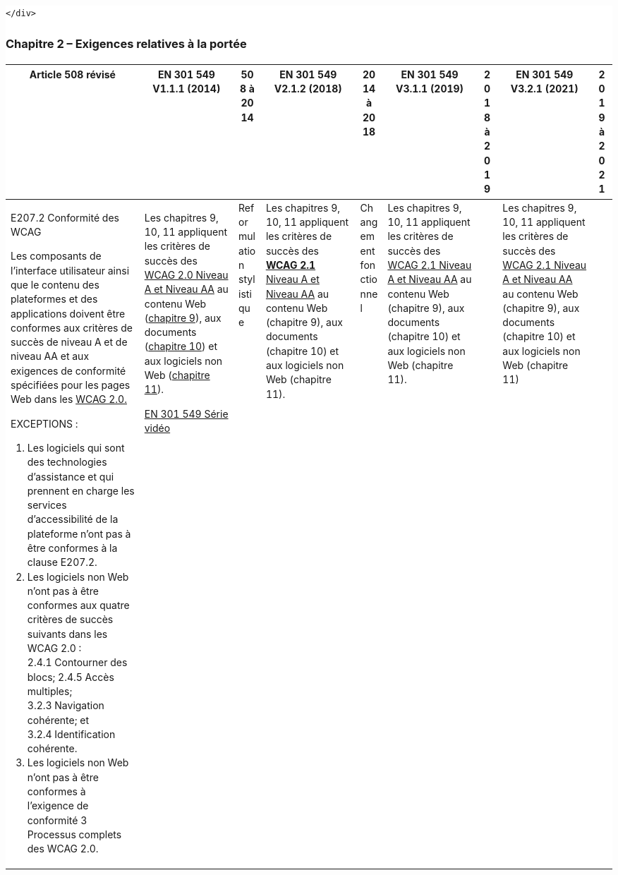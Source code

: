 	</div>
</section>

### Chapitre 2 – Exigences relatives à la portée

<table class="wb-tagfilter-items table table-bordered table-striped">
<thead>
<tr>
<th data-wb-tags="choice_1 choice_5">Article 508 révisé</th>
<th data-wb-tags="choice_1 choice_2">EN 301 549 V1.1.1 (2014)</th>
<th data-wb-tags="choice_1">508 à 2014</th>
<th data-wb-tags="choice_2 choice_3">EN 301 549 V2.1.2 (2018)</th>
<th data-wb-tags="choice_2">2014 à 2018</th>
<th data-wb-tags="choice_3 choice_4">EN 301 549 V3.1.1 (2019)</th>
<th data-wb-tags="choice_3">2018 à 2019</th>
<th data-wb-tags="choice_4 choice_5">EN 301 549 V3.2.1 (2021)</th>
<th data-wb-tags="choice_4">2019 à 2021</th>
</tr>
</thead>
<tbody>
<tr>
<td data-wb-tags="choice_1 choice_5">
<p>E207.2 Conformité des WCAG</p>
<p>Les composants de l’interface utilisateur ainsi que le contenu des plateformes et des applications doivent être conformes aux critères de succès de niveau A et de niveau AA et aux exigences de conformité spécifiées pour les pages Web dans les <a href="https://www.w3.org/TR/2008/REC-WCAG20-20081211/">WCAG 2.0.</a></p>
<p>EXCEPTIONS :</p>
<ol>
<li>Les logiciels qui sont des technologies d’assistance et qui prennent en charge les services d’accessibilité de la plateforme n’ont pas à être conformes à la clause E207.2.</li>
<li>Les logiciels non Web n’ont pas à être conformes aux quatre critères de succès suivants dans les WCAG 2.0 : 2.4.1 Contourner des blocs; 2.4.5 Accès multiples; 3.2.3 Navigation cohérente; et 3.2.4 Identification cohérente.</li>
<li>Les logiciels non Web n’ont pas à être conformes à l’exigence de conformité 3 Processus complets des WCAG 2.0.</li>
</ol>
</td>
<td data-wb-tags="choice_1 choice_2">
<p>Les chapitres 9, 10, 11 appliquent les critères de succès des <a href="https://www.w3.org/TR/2008/REC-WCAG20-20081211/">WCAG 2.0 Niveau A et Niveau AA</a> au contenu Web (<a href="http://mandate376.standards.eu/standard/technical-requirements/#9">chapitre 9</a>), aux documents (<a href="http://mandate376.standards.eu/standard/technical-requirements/#10">chapitre 10</a>) et aux logiciels non Web (<a href="http://mandate376.standards.eu/standard/technical-requirements/#11">chapitre 11</a>).</p>
<p><a href="https://www.youtube.com/channel/UCdW_0pPNiiPLaLM90_20org">EN 301 549 Série vidéo</a></p>
</td>
<td data-wb-tags="choice_1">Reformulation stylistique</td>
<td data-wb-tags="choice_2 choice_3">Les chapitres 9, 10, 11 appliquent les critères de succès des <a href="https://www.w3.org/TR/2018/REC-WCAG21-20180605/"><strong><u>WCAG 2.1</u></strong> Niveau A et Niveau AA</a> au contenu Web (chapitre 9), aux documents (chapitre 10) et aux logiciels non Web (chapitre 11).</td>
<td data-wb-tags="choice_2">Changement fonctionnel</td>
<td data-wb-tags="choice_3 choice_4">Les chapitres 9, 10, 11 appliquent les critères de succès des <a href="https://www.w3.org/TR/2018/REC-WCAG21-20180605/">WCAG 2.1 Niveau A et Niveau AA</a> au contenu Web (chapitre 9), aux documents (chapitre 10) et aux logiciels non Web (chapitre 11).</td>
<td data-wb-tags="choice_3"></td>
<td data-wb-tags="choice_4 choice_5">Les chapitres 9, 10, 11 appliquent les critères de succès des <a href="https://www.w3.org/TR/2018/REC-WCAG21-20180605/">WCAG 2.1 Niveau A et Niveau AA</a> au contenu Web (chapitre 9), aux documents (chapitre 10) et aux logiciels non Web (chapitre 11)</td>
<td data-wb-tags="choice_4"></td>
</tr>
</tbody>